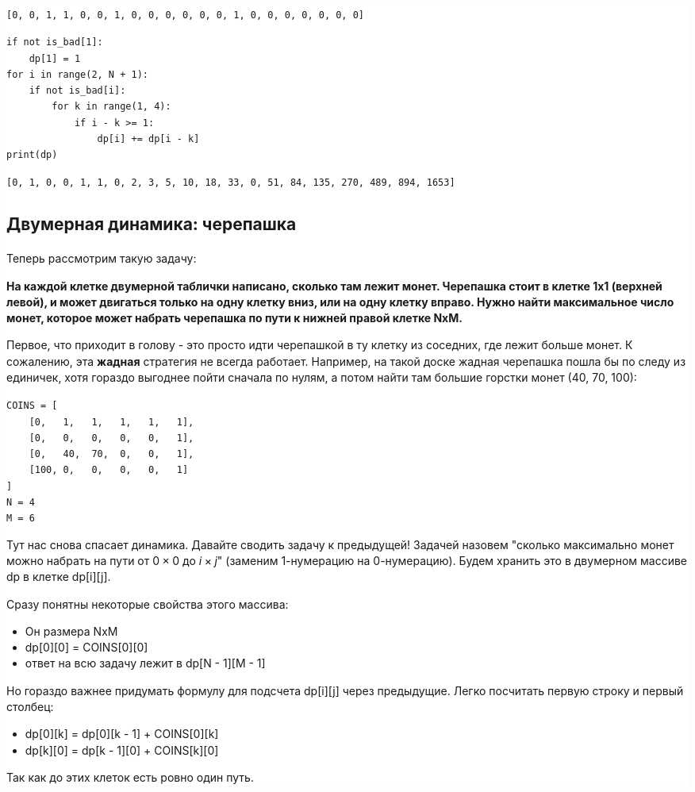     [0, 0, 1, 1, 0, 0, 1, 0, 0, 0, 0, 0, 0, 1, 0, 0, 0, 0, 0, 0, 0]



```
if not is_bad[1]: 
    dp[1] = 1
for i in range(2, N + 1):
    if not is_bad[i]:
        for k in range(1, 4):
            if i - k >= 1:
                dp[i] += dp[i - k]
print(dp)
```

    [0, 1, 0, 0, 1, 1, 0, 2, 3, 5, 10, 18, 33, 0, 51, 84, 135, 270, 489, 894, 1653]


## Двумерная динамика: черепашка
Теперь рассмотрим такую задачу:

**На каждой клетке двумерной таблички написано, сколько там лежит монет. Черепашка стоит в клетке 1x1 (верхней левой), и может двигаться только на одну клетку вниз, или на одну клетку вправо. Нужно найти максимальное число монет, которое может набрать черепашка по пути к нижней правой клетке NxM.**

Первое, что приходит в голову - это просто идти черепашкой в ту клетку из соседних, где лежит больше монет. К сожалению, эта **жадная** стратегия не всегда работает. Например, на такой доске жадная черепашка пошла бы по следу из единичек, хотя гораздо выгоднее пойти сначала по нулям, а потом найти там большие горстки монет (40, 70, 100):


```
COINS = [
    [0,   1,   1,   1,   1,   1],
    [0,   0,   0,   0,   0,   1],
    [0,   40,  70,  0,   0,   1],
    [100, 0,   0,   0,   0,   1]
]
N = 4
M = 6
```

Тут нас снова спасает динамика. Давайте сводить задачу к предыдущей! Задачей назовем "сколько максимально монет можно набрать на пути от $0\times0$ до $i\times j$" (заменим 1-нумерацию на 0-нумерацию). Будем хранить это в двумерном массиве dp в клетке dp[i][j].

Сразу понятны некоторые свойства этого массива:
* Он размера NxM
* dp[0][0] = COINS[0][0]
* ответ на всю задачу лежит в dp[N - 1][M - 1]

Но гораздо важнее придумать формулу для подсчета dp[i][j] через предыдущие. Легко посчитать первую строку и первый столбец: 
* dp[0][k] = dp[0][k - 1] + COINS[0][k]
* dp[k][0] = dp[k - 1][0] + COINS[k][0]

Так как до этих клеток есть ровно один путь.
